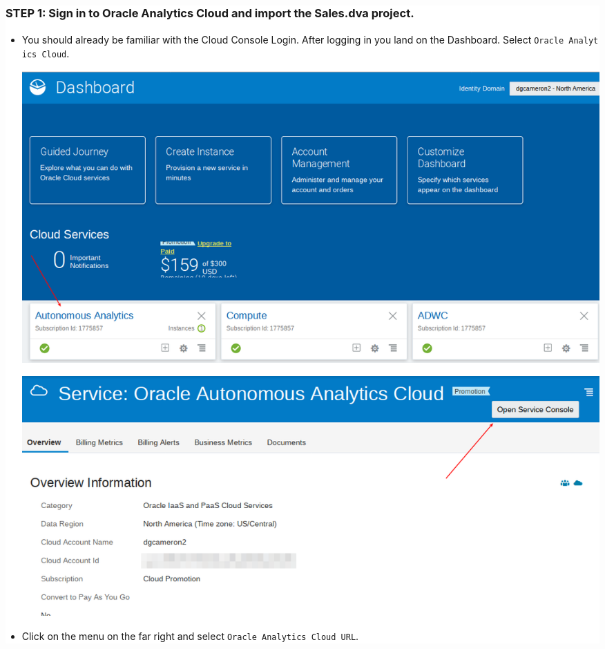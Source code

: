 ### **STEP 1: Sign in to Oracle Analytics Cloud and import the Sales.dva project.**

- You should already be familiar with the Cloud Console Login.  After logging in you land on the Dashboard.  Select `Oracle Analytics Cloud`.

  ![](./img/002.png)

  ![](./img/003.png)

- Click on the menu on the far right and select `Oracle Analytics Cloud URL`.
